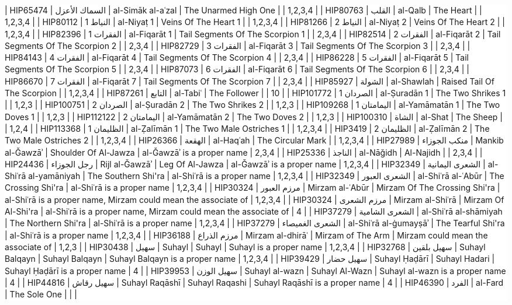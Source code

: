 |	HIP65474	|	السماك الأعزل	|	al-Simāk al-aʿzal	|	‎The Unarmed High One	|		|	1,2,3,4	|
|	HIP80763	|	القلب	|	al-Qalb	|	The Heart	|		|	1,2,3,4	|
|	HIP80112	|	النياط 1	|	al-Niyaṭ 1	|	‎Veins Of The Heart 1	|		|	1,2,3,4	|
|	HIP81266	|	النياط 2	|	al-Niyaṭ 2	|	‎Veins Of The Heart 2	|		|	1,2,3,4	|
|	HIP82396	|	الفقرات 1	|	al-Fiqarāt 1	|	‎Tail Segments Of The Scorpion 1	|		|	2,3,4	|
|	HIP82514	|	الفقرات 2	|	al-Fiqarāt 2	|	‎Tail Segments Of The Scorpion 2	|		|	2,3,4	|
|	HIP82729	|	الفقرات 3	|	al-Fiqarāt 3	|	‎Tail Segments Of The Scorpion 3	|		|	2,3,4	|
|	HIP84143	|	الفقرات 4	|	al-Fiqarāt 4	|	‎Tail Segments Of The Scorpion 4	|		|	2,3,4	|
|	HIP86228	|	الفقرات 5	|	al-Fiqarāt 5	|	‎Tail Segments Of The Scorpion 5	|		|	2,3,4	|
|	HIP87073	|	الفقرات 6	|	al-Fiqarāt 6	|	‎Tail Segments Of The Scorpion 6	|		|	2,3,4	|
|	HIP86670	|	الفقرات 7	|	al-Fiqarāt 7	|	‎Tail Segments Of The Scorpion 7	|		|	2,3,4	|
|	HIP85927	|	الشولة	|	al-Shawlah	|	‎Raised Tail Of The Scorpion	|		|	1,2,3,4	|
|	HIP87261	|	التابع	|	al-Tabiʿ	|	‎The Follower	|		|	10	|
|	HIP101772	|	الصردان 1	|	al-Ṣuradān 1	|	‎The Two Shrikes 1	|		|	1,2,3	|
|	HIP100751	|	الصردان 2	|	al-Ṣuradān 2	|	‎The Two Shrikes 2	|		|	1,2,3	|
|	HIP109268	|	اليمامتان 1	|	al-Yamāmatān 1	|	‎The Two Doves 1	|		|	1,2,3	|
|	HIP112122	|	اليمامتان 2	|	al-Yamāmatān 2	|	The Two Doves 2	|		|	1,2,3	|
|	HIP100310	|	الشاة	|	al-Shat	|	The Sheep	|		|	1,2,4	|
|	HIP113368	|	الظليمان 1	|	al-Ẓalīmān 1	|	‎The Two Male Ostriches 1	|		|	1,2,3,4	|
|	HIP3419	|	الظليمان 2	|	al-Ẓalīmān 2	|	The Two Male Ostriches 2	|		|	1,2,3,4	|
|	HIP26366	|	الهقعة	|	al-Haqʿah	|	The Circular Mark‎	|		|	1,2,3,4	|
|	HIP27989	|	منكب الجوزاء	|	Mankib al-Ǧawzāʾ	|	Shoulder Of Al-Jawza	|	al-Ǧawzāʾ is a proper name	|	2,3,4	|
|	HIP25336	|	الناجذ	|	al-Nāǧidh	|	Al-Najidh	|		|	2,3,4	|
|	HIP24436	|	رجل الجوزاء	|	Rijl al-Ǧawzāʾ	|	Leg Of Al-Jawza	|	al-Ǧawzāʾ is a proper name	|	1,2,3,4	|
|	HIP32349	|	الشعرى اليمانية	|	al-Shiʿrā al-yamāniyah	|	The Southern Shi'ra‎	|	al-Shiʿrā is a proper name	|	1,2,3,4	|
|	HIP32349	|	الشعرى العبور	|	al-Shiʿrā al-ʿAbūr	|	The Crossing Shi'ra	|	al-Shiʿrā is a proper name	|	1,2,3,4	|
|	HIP30324	|	مرزم العبور	|	Mirzam al-ʿAbūr	|	Mirzam Of The Crossing ‎Shi'ra‎‎	|	al-Shiʿrā is a proper name, Mirzam could mean the associate of	|	1,2,3,4	|
|	HIP30324	|	مرزم الشعرى	|	Mirzam al-Shiʿrā	|	‎Mirzam Of Al-‎Shi'ra‎	|	al-Shiʿrā is a proper name, Mirzam could mean the associate of	|	4	|
|	HIP37279	|	الشعرى الشامية	|	al-Shiʿrā al-shāmiyah	|	‎The Northern Shi'ra‎	|	al-Shiʿrā is a proper name	|	1,2,3,4	|
|	HIP37279	|	الشعرى الغميصاء	|	al-Shiʿrā al-ġumayṣāʾ	|	‎The Tearful Shi'ra‎	|	al-Shiʿrā is a proper name	|	1,2,3,4	|
|	HIP36188	|	مرزم الذراع	|	Mirzam al-dhirāʿ	|	‎Mirzam of The Arm	|	Mirzam could mean the associate of	|	1,2,3	|
|	HIP30438	|	سهيل	|	Suhayl	|	Suhayl‎	|	Suhayl is a proper name	|	1,2,3,4	|
|	HIP32768	|	سهيل بلقين	|	Suhayl Balqayn	|	‎Suhayl Balqayn‎	|	Suhayl Balqayn is a proper name	|	1,2,3,4	|
|	HIP39429	|	سهيل حضار	|	Suhayl Ḥaḍārī	|	Suhayl Hadari	|	Suhayl Ḥaḍārī is a proper name	|	4	|
|	HIP39953	|	سهيل الوزن	|	Suhayl al-wazn	|	Suhayl Al-Wazn	|	Suhayl al-wazn is a proper name	|	4	|
|	HIP44816	|	سهيل رقاش	|	Suhayl Raqāshī	|	Suhayl Raqashi	|	Suhayl Raqāshī  is a proper name	|	4	|
|	HIP46390	|	الفرد	|	al-Fard	|	The Sole One	|		|		|